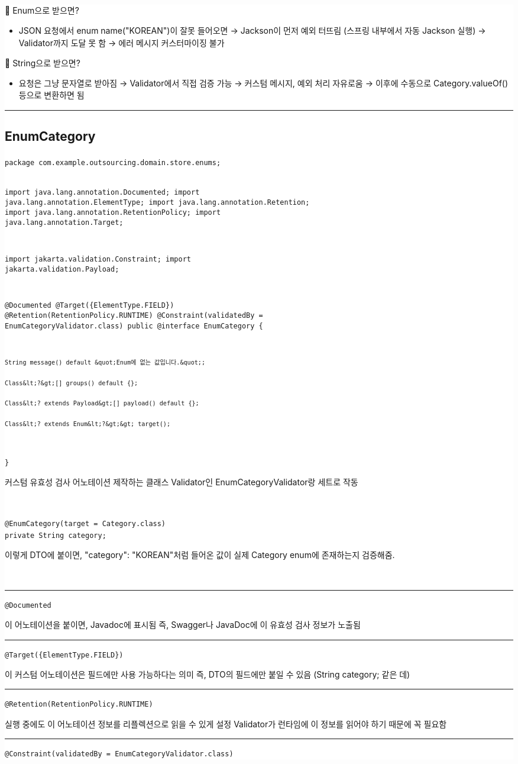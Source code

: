 <p>🔹 Enum으로 받으면?</p>
<ul>
<li>JSON 요청에서 enum name(&quot;KOREAN&quot;)이 잘못 들어오면
  → Jackson이 먼저 예외 터뜨림 (스프링 내부에서 자동 Jackson 실행)
  → Validator까지 도달 못 함
  → 에러 메시지 커스터마이징 불가</li>
</ul>
<p>🔹 String으로 받으면?</p>
<ul>
<li>요청은 그냥 문자열로 받아짐
  → Validator에서 직접 검증 가능
  → 커스텀 메시지, 예외 처리 자유로움
  → 이후에 수동으로 Category.valueOf() 등으로 변환하면 됨</li>
</ul>
<hr />
<h2 id="enumcategory">EnumCategory</h2>
<pre><code class="language-java">package com.example.outsourcing.domain.store.enums;

import java.lang.annotation.Documented;
import java.lang.annotation.ElementType;
import java.lang.annotation.Retention;
import java.lang.annotation.RetentionPolicy;
import java.lang.annotation.Target;

import jakarta.validation.Constraint;
import jakarta.validation.Payload;

@Documented
@Target({ElementType.FIELD})
@Retention(RetentionPolicy.RUNTIME)
@Constraint(validatedBy = EnumCategoryValidator.class)
public @interface EnumCategory {

    String message() default &quot;Enum에 없는 값입니다.&quot;;

    Class&lt;?&gt;[] groups() default {};

    Class&lt;? extends Payload&gt;[] payload() default {};

    Class&lt;? extends Enum&lt;?&gt;&gt; target();

}</code></pre>
<p> 커스텀 유효성 검사 어노테이션 제작하는 클래스
 Validator인 EnumCategoryValidator랑 세트로 작동</p>
 <br />


<pre><code class="language-java">@EnumCategory(target = Category.class)
private String category;</code></pre>
<p>이렇게 DTO에 붙이면,
&quot;category&quot;: &quot;KOREAN&quot;처럼 들어온 값이 실제 Category enum에 존재하는지 검증해줌.</p>
<br />

<hr />
<pre><code class="language-java">@Documented</code></pre>
<p>이 어노테이션을 붙이면, Javadoc에 표시됨
즉, Swagger나 JavaDoc에 이 유효성 검사 정보가 노출됨</p>
<hr />
<pre><code class="language-java">@Target({ElementType.FIELD})</code></pre>
<p>이 커스텀 어노테이션은 필드에만 사용 가능하다는 의미
즉, DTO의 필드에만 붙일 수 있음 (String category; 같은 데)</p>
<hr />
<pre><code class="language-java">@Retention(RetentionPolicy.RUNTIME)</code></pre>
<p>실행 중에도 이 어노테이션 정보를 리플렉션으로 읽을 수 있게 설정
Validator가 런타임에 이 정보를 읽어야 하기 때문에 꼭 필요함</p>
<hr />
<pre><code class="language-java">@Constraint(validatedBy = EnumCategoryValidator.class)</code></pre>